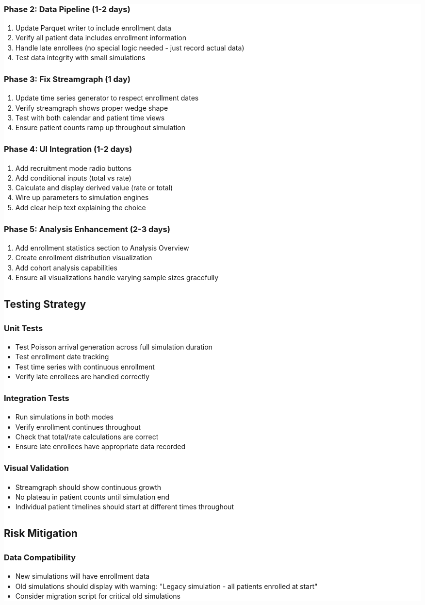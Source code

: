 ### Phase 2: Data Pipeline (1-2 days)
1. Update Parquet writer to include enrollment data
2. Verify all patient data includes enrollment information
3. Handle late enrollees (no special logic needed - just record actual data)
4. Test data integrity with small simulations

### Phase 3: Fix Streamgraph (1 day)
1. Update time series generator to respect enrollment dates
2. Verify streamgraph shows proper wedge shape
3. Test with both calendar and patient time views
4. Ensure patient counts ramp up throughout simulation

### Phase 4: UI Integration (1-2 days)
1. Add recruitment mode radio buttons
2. Add conditional inputs (total vs rate)
3. Calculate and display derived value (rate or total)
4. Wire up parameters to simulation engines
5. Add clear help text explaining the choice

### Phase 5: Analysis Enhancement (2-3 days)
1. Add enrollment statistics section to Analysis Overview
2. Create enrollment distribution visualization
3. Add cohort analysis capabilities
4. Ensure all visualizations handle varying sample sizes gracefully

## Testing Strategy

### Unit Tests
- Test Poisson arrival generation across full simulation duration
- Test enrollment date tracking
- Test time series with continuous enrollment
- Verify late enrollees are handled correctly

### Integration Tests
- Run simulations in both modes
- Verify enrollment continues throughout
- Check that total/rate calculations are correct
- Ensure late enrollees have appropriate data recorded

### Visual Validation
- Streamgraph should show continuous growth
- No plateau in patient counts until simulation end
- Individual patient timelines should start at different times throughout

## Risk Mitigation

### Data Compatibility
- New simulations will have enrollment data
- Old simulations should display with warning: "Legacy simulation - all patients enrolled at start"
- Consider migration script for critical old simulations

